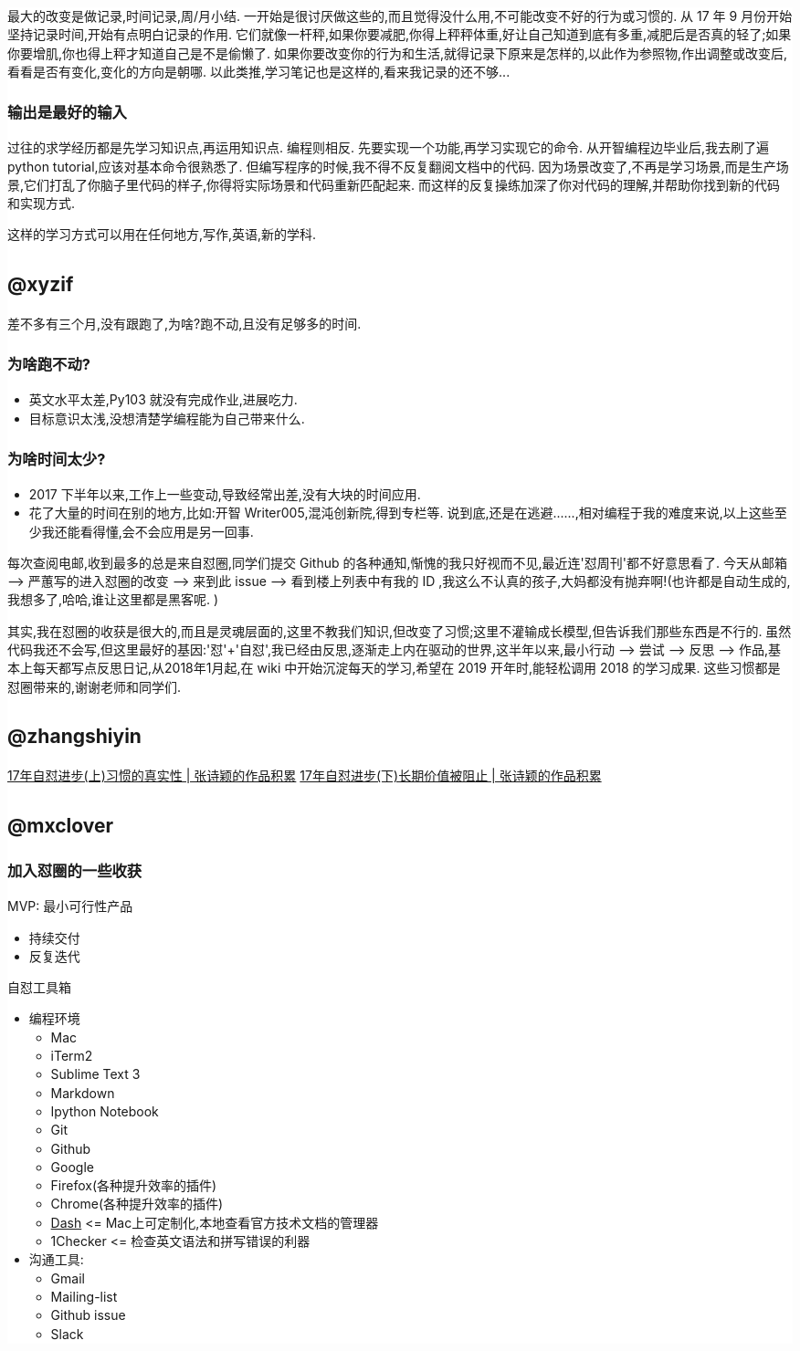 最大的改变是做记录,时间记录,周/月小结. 一开始是很讨厌做这些的,而且觉得没什么用,不可能改变不好的行为或习惯的. 从 17 年 9 月份开始坚持记录时间,开始有点明白记录的作用. 它们就像一杆秤,如果你要减肥,你得上秤秤体重,好让自己知道到底有多重,减肥后是否真的轻了;如果你要增肌,你也得上秤才知道自己是不是偷懒了. 如果你要改变你的行为和生活,就得记录下原来是怎样的,以此作为参照物,作出调整或改变后,看看是否有变化,变化的方向是朝哪. 以此类推,学习笔记也是这样的,看来我记录的还不够... 

### 输出是最好的输入
过往的求学经历都是先学习知识点,再运用知识点. 编程则相反. 先要实现一个功能,再学习实现它的命令. 从开智编程边毕业后,我去刷了遍 python tutorial,应该对基本命令很熟悉了. 但编写程序的时候,我不得不反复翻阅文档中的代码. 因为场景改变了,不再是学习场景,而是生产场景,它们打乱了你脑子里代码的样子,你得将实际场景和代码重新匹配起来. 而这样的反复操练加深了你对代码的理解,并帮助你找到新的代码和实现方式. 

这样的学习方式可以用在任何地方,写作,英语,新的学科. 

## @xyzif 

差不多有三个月,没有跟跑了,为啥?跑不动,且没有足够多的时间. 

### 为啥跑不动?

- 英文水平太差,Py103 就没有完成作业,进展吃力. 
- 目标意识太浅,没想清楚学编程能为自己带来什么. 

### 为啥时间太少?

- 2017 下半年以来,工作上一些变动,导致经常出差,没有大块的时间应用. 
- 花了大量的时间在别的地方,比如:开智 Writer005,混沌创新院,得到专栏等. 说到底,还是在逃避......,相对编程于我的难度来说,以上这些至少我还能看得懂,会不会应用是另一回事. 

每次查阅电邮,收到最多的总是来自怼圈,同学们提交 Github 的各种通知,惭愧的我只好视而不见,最近连'怼周刊'都不好意思看了. 今天从邮箱 --> 严蕙写的进入怼圈的改变 --> 来到此 issue --> 看到楼上列表中有我的 ID ,我这么不认真的孩子,大妈都没有抛弃啊!(也许都是自动生成的,我想多了,哈哈,谁让这里都是黑客呢. )

其实,我在怼圈的收获是很大的,而且是灵魂层面的,这里不教我们知识,但改变了习惯;这里不灌输成长模型,但告诉我们那些东西是不行的. 虽然代码我还不会写,但这里最好的基因:'怼'+'自怼',我已经由反思,逐渐走上内在驱动的世界,这半年以来,最小行动 --> 尝试 --> 反思 --> 作品,基本上每天都写点反思日记,从2018年1月起,在 wiki 中开始沉淀每天的学习,希望在 2019 开年时,能轻松调用 2018 的学习成果. 这些习惯都是怼圈带来的,谢谢老师和同学们. 

## @zhangshiyin

[17年自怼进步(上)习惯的真实性 | 张诗颖的作品积累](http://zhangshiying.in/2018/02/11/Wrt19/)
[17年自怼进步(下)长期价值被阻止 | 张诗颖的作品积累](http://zhangshiying.in/2018/02/22/Wrt18/)

## @mxclover

### 加入怼圈的一些收获

MVP: 最小可行性产品
 
- 持续交付
- 反复迭代

自怼工具箱 

- 编程环境
  + Mac
  + iTerm2
  + Sublime Text 3
  + Markdown
  + Ipython Notebook
  + Git
  + Github
  + Google
  + Firefox(各种提升效率的插件)
  + Chrome(各种提升效率的插件)
  + [Dash](https://kapeli.com/dash) <= Mac上可定制化,本地查看官方技术文档的管理器
  + 1Checker <= 检查英文语法和拼写错误的利器
- 沟通工具:
  + Gmail
  + Mailing-list
  + Github issue
  + Slack